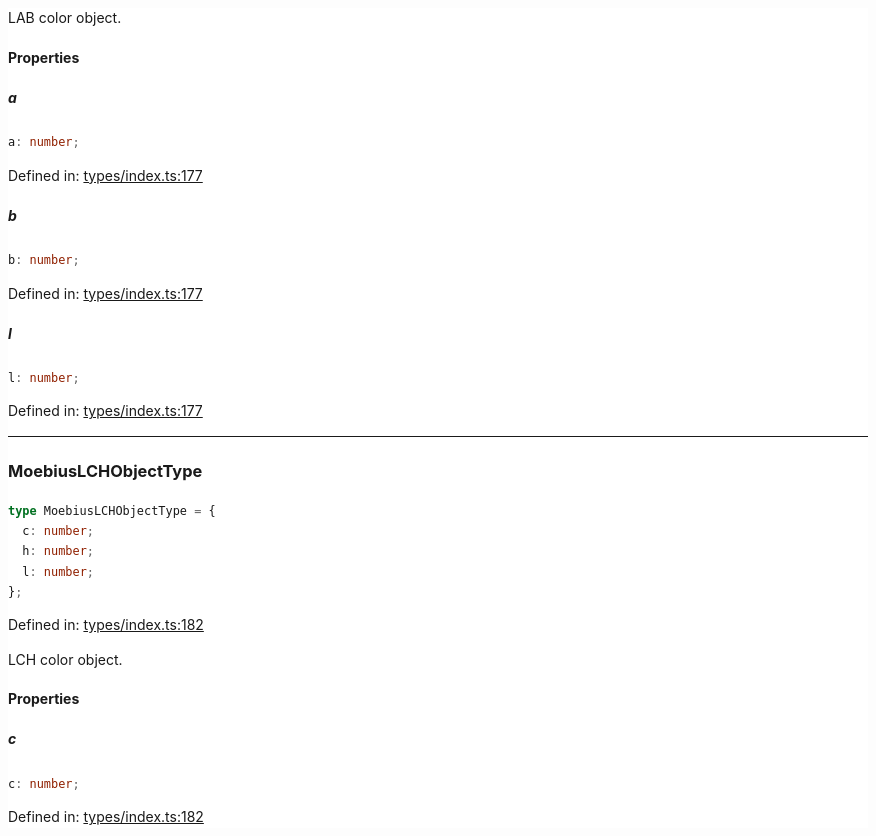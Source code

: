 LAB color object.

#### Properties

##### a

```ts
a: number;
```

Defined in: [types/index.ts:177](https://github.com/phun-ky/moebius/blob/main/src/types/index.ts#L177)

##### b

```ts
b: number;
```

Defined in: [types/index.ts:177](https://github.com/phun-ky/moebius/blob/main/src/types/index.ts#L177)

##### l

```ts
l: number;
```

Defined in: [types/index.ts:177](https://github.com/phun-ky/moebius/blob/main/src/types/index.ts#L177)

---

### MoebiusLCHObjectType

```ts
type MoebiusLCHObjectType = {
  c: number;
  h: number;
  l: number;
};
```

Defined in: [types/index.ts:182](https://github.com/phun-ky/moebius/blob/main/src/types/index.ts#L182)

LCH color object.

#### Properties

##### c

```ts
c: number;
```

Defined in: [types/index.ts:182](https://github.com/phun-ky/moebius/blob/main/src/types/index.ts#L182)
